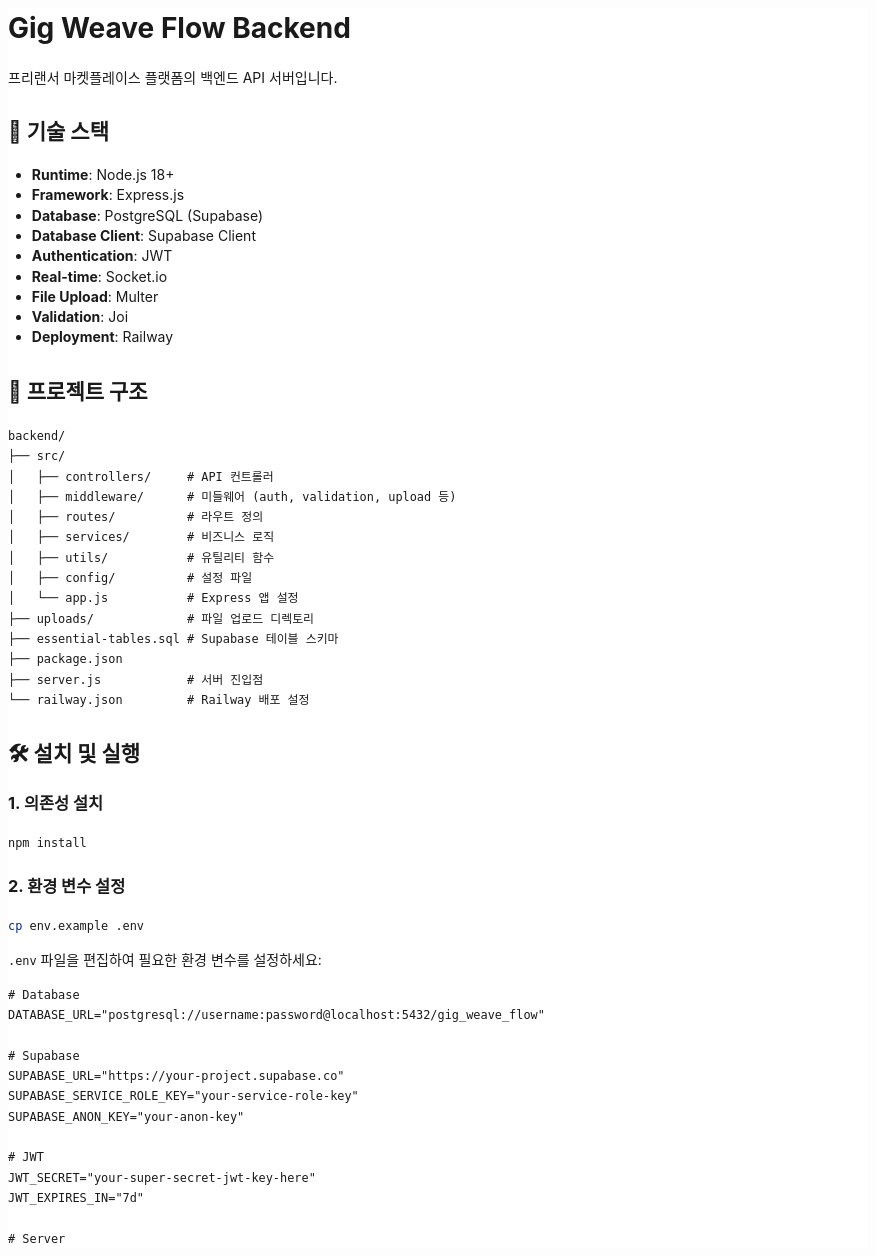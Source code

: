 # Gig Weave Flow Backend

프리랜서 마켓플레이스 플랫폼의 백엔드 API 서버입니다.

## 🚀 기술 스택

- **Runtime**: Node.js 18+
- **Framework**: Express.js
- **Database**: PostgreSQL (Supabase)
- **Database Client**: Supabase Client
- **Authentication**: JWT
- **Real-time**: Socket.io
- **File Upload**: Multer
- **Validation**: Joi
- **Deployment**: Railway

## 📁 프로젝트 구조

```
backend/
├── src/
│   ├── controllers/     # API 컨트롤러
│   ├── middleware/      # 미들웨어 (auth, validation, upload 등)
│   ├── routes/          # 라우트 정의
│   ├── services/        # 비즈니스 로직
│   ├── utils/           # 유틸리티 함수
│   ├── config/          # 설정 파일
│   └── app.js           # Express 앱 설정
├── uploads/             # 파일 업로드 디렉토리
├── essential-tables.sql # Supabase 테이블 스키마
├── package.json
├── server.js            # 서버 진입점
└── railway.json         # Railway 배포 설정
```

## 🛠️ 설치 및 실행

### 1. 의존성 설치
```bash
npm install
```

### 2. 환경 변수 설정
```bash
cp env.example .env
```

`.env` 파일을 편집하여 필요한 환경 변수를 설정하세요:

```env
# Database
DATABASE_URL="postgresql://username:password@localhost:5432/gig_weave_flow"

# Supabase
SUPABASE_URL="https://your-project.supabase.co"
SUPABASE_SERVICE_ROLE_KEY="your-service-role-key"
SUPABASE_ANON_KEY="your-anon-key"

# JWT
JWT_SECRET="your-super-secret-jwt-key-here"
JWT_EXPIRES_IN="7d"

# Server
```